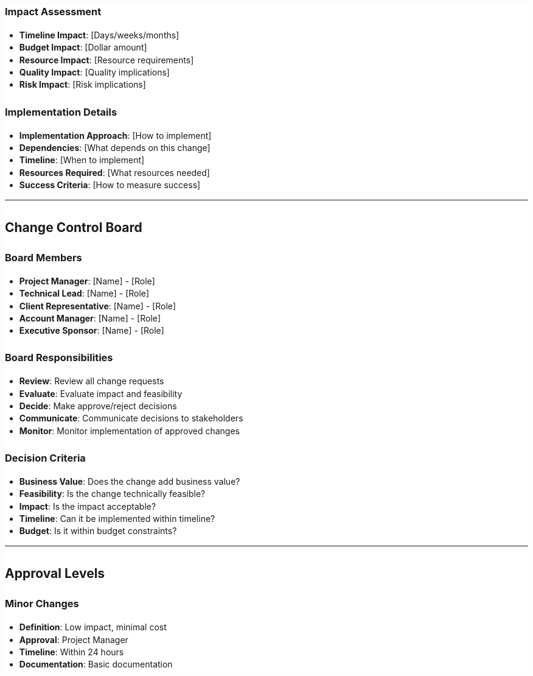 ### Impact Assessment
- **Timeline Impact**: [Days/weeks/months]
- **Budget Impact**: [Dollar amount]
- **Resource Impact**: [Resource requirements]
- **Quality Impact**: [Quality implications]
- **Risk Impact**: [Risk implications]

### Implementation Details
- **Implementation Approach**: [How to implement]
- **Dependencies**: [What depends on this change]
- **Timeline**: [When to implement]
- **Resources Required**: [What resources needed]
- **Success Criteria**: [How to measure success]

---

## Change Control Board

### Board Members
- **Project Manager**: [Name] - [Role]
- **Technical Lead**: [Name] - [Role]
- **Client Representative**: [Name] - [Role]
- **Account Manager**: [Name] - [Role]
- **Executive Sponsor**: [Name] - [Role]

### Board Responsibilities
- **Review**: Review all change requests
- **Evaluate**: Evaluate impact and feasibility
- **Decide**: Make approve/reject decisions
- **Communicate**: Communicate decisions to stakeholders
- **Monitor**: Monitor implementation of approved changes

### Decision Criteria
- **Business Value**: Does the change add business value?
- **Feasibility**: Is the change technically feasible?
- **Impact**: Is the impact acceptable?
- **Timeline**: Can it be implemented within timeline?
- **Budget**: Is it within budget constraints?

---

## Approval Levels

### Minor Changes
- **Definition**: Low impact, minimal cost
- **Approval**: Project Manager
- **Timeline**: Within 24 hours
- **Documentation**: Basic documentation
